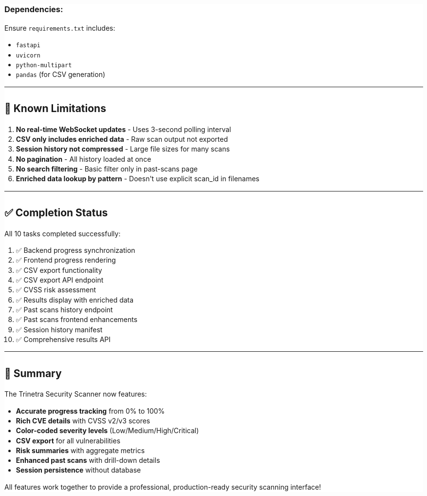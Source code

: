 ### Dependencies:
Ensure `requirements.txt` includes:
- `fastapi`
- `uvicorn`
- `python-multipart`
- `pandas` (for CSV generation)

---

## 🐛 Known Limitations

1. **No real-time WebSocket updates** - Uses 3-second polling interval
2. **CSV only includes enriched data** - Raw scan output not exported
3. **Session history not compressed** - Large file sizes for many scans
4. **No pagination** - All history loaded at once
5. **No search filtering** - Basic filter only in past-scans page
6. **Enriched data lookup by pattern** - Doesn't use explicit scan_id in filenames

---

## ✅ Completion Status

All 10 tasks completed successfully:
1. ✅ Backend progress synchronization
2. ✅ Frontend progress rendering
3. ✅ CSV export functionality
4. ✅ CSV export API endpoint
5. ✅ CVSS risk assessment
6. ✅ Results display with enriched data
7. ✅ Past scans history endpoint
8. ✅ Past scans frontend enhancements
9. ✅ Session history manifest
10. ✅ Comprehensive results API

---

## 🎉 Summary

The Trinetra Security Scanner now features:
- **Accurate progress tracking** from 0% to 100%
- **Rich CVE details** with CVSS v2/v3 scores
- **Color-coded severity levels** (Low/Medium/High/Critical)
- **CSV export** for all vulnerabilities
- **Risk summaries** with aggregate metrics
- **Enhanced past scans** with drill-down details
- **Session persistence** without database

All features work together to provide a professional, production-ready security scanning interface!
